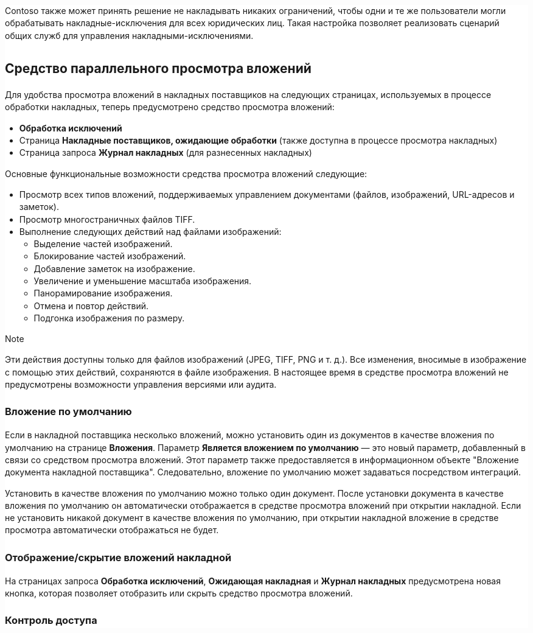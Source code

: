 Contoso также может принять решение не накладывать никаких ограничений, чтобы одни и те же пользователи могли обрабатывать накладные-исключения для всех юридических лиц. Такая настройка позволяет реализовать сценарий общих служб для управления накладными-исключениями.

## <a name="side-by-side-attachment-viewer"></a>Средство параллельного просмотра вложений

Для удобства просмотра вложений в накладных поставщиков на следующих страницах, используемых в процессе обработки накладных, теперь предусмотрено средство просмотра вложений:

+ **Обработка исключений**
+ Страница **Накладные поставщиков, ожидающие обработки** (также доступна в процессе просмотра накладных)
+ Страница запроса **Журнал накладных** (для разнесенных накладных)

Основные функциональные возможности средства просмотра вложений следующие:

+ Просмотр всех типов вложений, поддерживаемых управлением документами (файлов, изображений, URL-адресов и заметок).
+ Просмотр многостраничных файлов TIFF.
+ Выполнение следующих действий над файлами изображений:
  + Выделение частей изображений.
  + Блокирование частей изображений.
  + Добавление заметок на изображение.
  + Увеличение и уменьшение масштаба изображения.
  + Панорамирование изображения.
  + Отмена и повтор действий.
  + Подгонка изображения по размеру.

> [!NOTE]
> Эти действия доступны только для файлов изображений (JPEG, TIFF, PNG и т. д.). Все изменения, вносимые в изображение с помощью этих действий, сохраняются в файле изображения. В настоящее время в средстве просмотра вложений не предусмотрены возможности управления версиями или аудита.

### <a name="default-attachment"></a>Вложение по умолчанию

Если в накладной поставщика несколько вложений, можно установить один из документов в качестве вложения по умолчанию на странице **Вложения**. Параметр **Является вложением по умолчанию** — это новый параметр, добавленный в связи со средством просмотра вложений. Этот параметр также предоставляется в информационном объекте "Вложение документа накладной поставщика". Следовательно, вложение по умолчанию может задаваться посредством интеграций.

Установить в качестве вложения по умолчанию можно только один документ. После установки документа в качестве вложения по умолчанию он автоматически отображается в средстве просмотра вложений при открытии накладной. Если не установить никакой документ в качестве вложения по умолчанию, при открытии накладной вложение в средстве просмотра автоматически отображаться не будет.

### <a name="showhide-invoice-attachments"></a>Отображение/скрытие вложений накладной

На страницах запроса **Обработка исключений**, **Ожидающая накладная** и **Журнал накладных** предусмотрена новая кнопка, которая позволяет отобразить или скрыть средство просмотра вложений.

### <a name="security"></a>Контроль доступа
